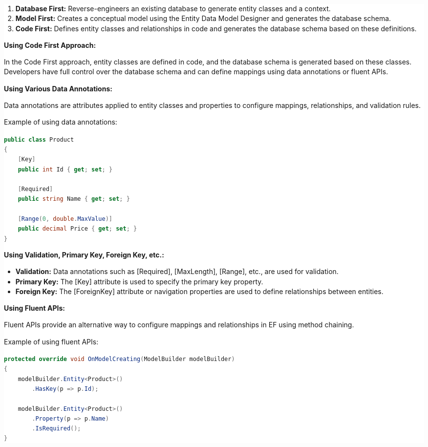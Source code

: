 1.  **Database First:** Reverse-engineers an existing database to generate entity classes and a context.
2.  **Model First:** Creates a conceptual model using the Entity Data Model Designer and generates the database schema.
3.  **Code First:** Defines entity classes and relationships in code and generates the database schema based on these definitions.

**Using Code First Approach:**

In the Code First approach, entity classes are defined in code, and the database schema is generated based on these classes. Developers have full control over the database schema and can define mappings using data annotations or fluent APIs.

**Using Various Data Annotations:**

Data annotations are attributes applied to entity classes and properties to configure mappings, relationships, and validation rules.

Example of using data annotations:

```csharp
public class Product
{
    [Key]
    public int Id { get; set; }

    [Required]
    public string Name { get; set; }

    [Range(0, double.MaxValue)]
    public decimal Price { get; set; }
}
```

**Using Validation, Primary Key, Foreign Key, etc.:**

-   **Validation:** Data annotations such as [Required], [MaxLength], [Range], etc., are used for validation.
-   **Primary Key:** The [Key] attribute is used to specify the primary key property.
-   **Foreign Key:** The [ForeignKey] attribute or navigation properties are used to define relationships between entities.

**Using Fluent APIs:**

Fluent APIs provide an alternative way to configure mappings and relationships in EF using method chaining.

Example of using fluent APIs:

```csharp
protected override void OnModelCreating(ModelBuilder modelBuilder)
{
    modelBuilder.Entity<Product>()
        .HasKey(p => p.Id);

    modelBuilder.Entity<Product>()
        .Property(p => p.Name)
        .IsRequired();
}
```
